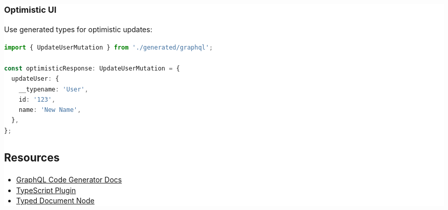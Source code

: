 ### Optimistic UI

Use generated types for optimistic updates:

```typescript
import { UpdateUserMutation } from './generated/graphql';

const optimisticResponse: UpdateUserMutation = {
  updateUser: {
    __typename: 'User',
    id: '123',
    name: 'New Name',
  },
};
```

## Resources

- [GraphQL Code Generator Docs](https://the-guild.dev/graphql/codegen/docs)
- [TypeScript Plugin](https://the-guild.dev/graphql/codegen/plugins/typescript/typescript)
- [Typed Document Node](https://the-guild.dev/graphql/codegen/plugins/typescript/typed-document-node)
